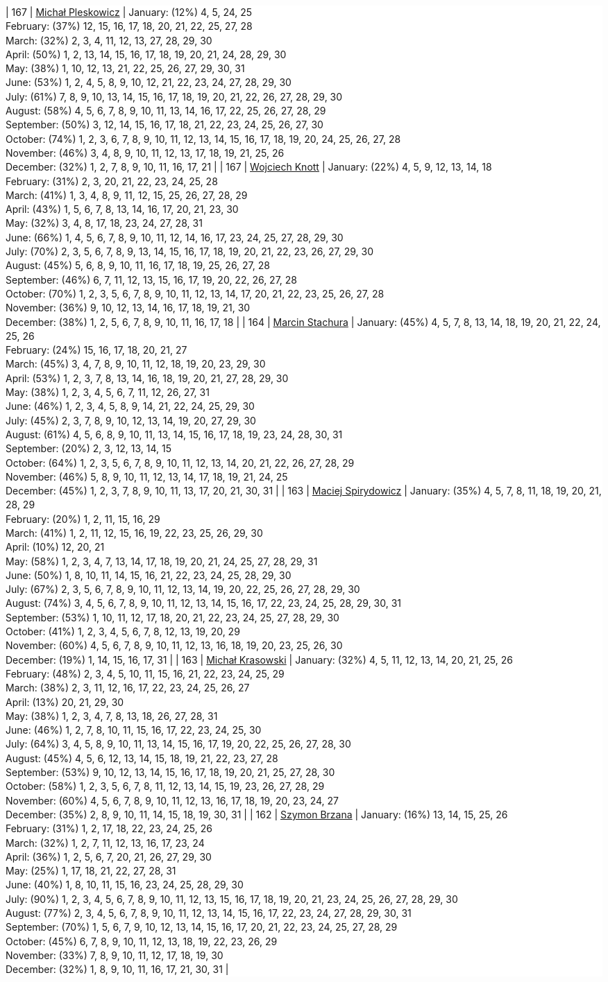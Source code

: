 | 167 | [Michał Pleskowicz](https://www.worldcubeassociation.org/persons/2009PLES01) | January: (12%) 4, 5, 24, 25<br />February: (37%) 12, 15, 16, 17, 18, 20, 21, 22, 25, 27, 28<br />March: (32%) 2, 3, 4, 11, 12, 13, 27, 28, 29, 30<br />April: (50%) 1, 2, 13, 14, 15, 16, 17, 18, 19, 20, 21, 24, 28, 29, 30<br />May: (38%) 1, 10, 12, 13, 21, 22, 25, 26, 27, 29, 30, 31<br />June: (53%) 1, 2, 4, 5, 8, 9, 10, 12, 21, 22, 23, 24, 27, 28, 29, 30<br />July: (61%) 7, 8, 9, 10, 13, 14, 15, 16, 17, 18, 19, 20, 21, 22, 26, 27, 28, 29, 30<br />August: (58%) 4, 5, 6, 7, 8, 9, 10, 11, 13, 14, 16, 17, 22, 25, 26, 27, 28, 29<br />September: (50%) 3, 12, 14, 15, 16, 17, 18, 21, 22, 23, 24, 25, 26, 27, 30<br />October: (74%) 1, 2, 3, 6, 7, 8, 9, 10, 11, 12, 13, 14, 15, 16, 17, 18, 19, 20, 24, 25, 26, 27, 28<br />November: (46%) 3, 4, 8, 9, 10, 11, 12, 13, 17, 18, 19, 21, 25, 26<br />December: (32%) 1, 2, 7, 8, 9, 10, 11, 16, 17, 21 |
| 167 | [Wojciech Knott](https://www.worldcubeassociation.org/persons/2011KNOT01) | January: (22%) 4, 5, 9, 12, 13, 14, 18<br />February: (31%) 2, 3, 20, 21, 22, 23, 24, 25, 28<br />March: (41%) 1, 3, 4, 8, 9, 11, 12, 15, 25, 26, 27, 28, 29<br />April: (43%) 1, 5, 6, 7, 8, 13, 14, 16, 17, 20, 21, 23, 30<br />May: (32%) 3, 4, 8, 17, 18, 23, 24, 27, 28, 31<br />June: (66%) 1, 4, 5, 6, 7, 8, 9, 10, 11, 12, 14, 16, 17, 23, 24, 25, 27, 28, 29, 30<br />July: (70%) 2, 3, 5, 6, 7, 8, 9, 13, 14, 15, 16, 17, 18, 19, 20, 21, 22, 23, 26, 27, 29, 30<br />August: (45%) 5, 6, 8, 9, 10, 11, 16, 17, 18, 19, 25, 26, 27, 28<br />September: (46%) 6, 7, 11, 12, 13, 15, 16, 17, 19, 20, 22, 26, 27, 28<br />October: (70%) 1, 2, 3, 5, 6, 7, 8, 9, 10, 11, 12, 13, 14, 17, 20, 21, 22, 23, 25, 26, 27, 28<br />November: (36%) 9, 10, 12, 13, 14, 16, 17, 18, 19, 21, 30<br />December: (38%) 1, 2, 5, 6, 7, 8, 9, 10, 11, 16, 17, 18 |
| 164 | [Marcin Stachura](https://www.worldcubeassociation.org/persons/2011STAC01) | January: (45%) 4, 5, 7, 8, 13, 14, 18, 19, 20, 21, 22, 24, 25, 26<br />February: (24%) 15, 16, 17, 18, 20, 21, 27<br />March: (45%) 3, 4, 7, 8, 9, 10, 11, 12, 18, 19, 20, 23, 29, 30<br />April: (53%) 1, 2, 3, 7, 8, 13, 14, 16, 18, 19, 20, 21, 27, 28, 29, 30<br />May: (38%) 1, 2, 3, 4, 5, 6, 7, 11, 12, 26, 27, 31<br />June: (46%) 1, 2, 3, 4, 5, 8, 9, 14, 21, 22, 24, 25, 29, 30<br />July: (45%) 2, 3, 7, 8, 9, 10, 12, 13, 14, 19, 20, 27, 29, 30<br />August: (61%) 4, 5, 6, 8, 9, 10, 11, 13, 14, 15, 16, 17, 18, 19, 23, 24, 28, 30, 31<br />September: (20%) 2, 3, 12, 13, 14, 15<br />October: (64%) 1, 2, 3, 5, 6, 7, 8, 9, 10, 11, 12, 13, 14, 20, 21, 22, 26, 27, 28, 29<br />November: (46%) 5, 8, 9, 10, 11, 12, 13, 14, 17, 18, 19, 21, 24, 25<br />December: (45%) 1, 2, 3, 7, 8, 9, 10, 11, 13, 17, 20, 21, 30, 31 |
| 163 | [Maciej Spirydowicz](https://www.worldcubeassociation.org/persons/2020SPIR01) | January: (35%) 4, 5, 7, 8, 11, 18, 19, 20, 21, 28, 29<br />February: (20%) 1, 2, 11, 15, 16, 29<br />March: (41%) 1, 2, 11, 12, 15, 16, 19, 22, 23, 25, 26, 29, 30<br />April: (10%) 12, 20, 21<br />May: (58%) 1, 2, 3, 4, 7, 13, 14, 17, 18, 19, 20, 21, 24, 25, 27, 28, 29, 31<br />June: (50%) 1, 8, 10, 11, 14, 15, 16, 21, 22, 23, 24, 25, 28, 29, 30<br />July: (67%) 2, 3, 5, 6, 7, 8, 9, 10, 11, 12, 13, 14, 19, 20, 22, 25, 26, 27, 28, 29, 30<br />August: (74%) 3, 4, 5, 6, 7, 8, 9, 10, 11, 12, 13, 14, 15, 16, 17, 22, 23, 24, 25, 28, 29, 30, 31<br />September: (53%) 1, 10, 11, 12, 17, 18, 20, 21, 22, 23, 24, 25, 27, 28, 29, 30<br />October: (41%) 1, 2, 3, 4, 5, 6, 7, 8, 12, 13, 19, 20, 29<br />November: (60%) 4, 5, 6, 7, 8, 9, 10, 11, 12, 13, 16, 18, 19, 20, 23, 25, 26, 30<br />December: (19%) 1, 14, 15, 16, 17, 31 |
| 163 | [Michał Krasowski](https://www.worldcubeassociation.org/persons/2013KRAS02) | January: (32%) 4, 5, 11, 12, 13, 14, 20, 21, 25, 26<br />February: (48%) 2, 3, 4, 5, 10, 11, 15, 16, 21, 22, 23, 24, 25, 29<br />March: (38%) 2, 3, 11, 12, 16, 17, 22, 23, 24, 25, 26, 27<br />April: (13%) 20, 21, 29, 30<br />May: (38%) 1, 2, 3, 4, 7, 8, 13, 18, 26, 27, 28, 31<br />June: (46%) 1, 2, 7, 8, 10, 11, 15, 16, 17, 22, 23, 24, 25, 30<br />July: (64%) 3, 4, 5, 8, 9, 10, 11, 13, 14, 15, 16, 17, 19, 20, 22, 25, 26, 27, 28, 30<br />August: (45%) 4, 5, 6, 12, 13, 14, 15, 18, 19, 21, 22, 23, 27, 28<br />September: (53%) 9, 10, 12, 13, 14, 15, 16, 17, 18, 19, 20, 21, 25, 27, 28, 30<br />October: (58%) 1, 2, 3, 5, 6, 7, 8, 11, 12, 13, 14, 15, 19, 23, 26, 27, 28, 29<br />November: (60%) 4, 5, 6, 7, 8, 9, 10, 11, 12, 13, 16, 17, 18, 19, 20, 23, 24, 27<br />December: (35%) 2, 8, 9, 10, 11, 14, 15, 18, 19, 30, 31 |
| 162 | [Szymon Brzana](https://www.worldcubeassociation.org/persons/2017BRZA01) | January: (16%) 13, 14, 15, 25, 26<br />February: (31%) 1, 2, 17, 18, 22, 23, 24, 25, 26<br />March: (32%) 1, 2, 7, 11, 12, 13, 16, 17, 23, 24<br />April: (36%) 1, 2, 5, 6, 7, 20, 21, 26, 27, 29, 30<br />May: (25%) 1, 17, 18, 21, 22, 27, 28, 31<br />June: (40%) 1, 8, 10, 11, 15, 16, 23, 24, 25, 28, 29, 30<br />July: (90%) 1, 2, 3, 4, 5, 6, 7, 8, 9, 10, 11, 12, 13, 15, 16, 17, 18, 19, 20, 21, 23, 24, 25, 26, 27, 28, 29, 30<br />August: (77%) 2, 3, 4, 5, 6, 7, 8, 9, 10, 11, 12, 13, 14, 15, 16, 17, 22, 23, 24, 27, 28, 29, 30, 31<br />September: (70%) 1, 5, 6, 7, 9, 10, 12, 13, 14, 15, 16, 17, 20, 21, 22, 23, 24, 25, 27, 28, 29<br />October: (45%) 6, 7, 8, 9, 10, 11, 12, 13, 18, 19, 22, 23, 26, 29<br />November: (33%) 7, 8, 9, 10, 11, 12, 17, 18, 19, 30<br />December: (32%) 1, 8, 9, 10, 11, 16, 17, 21, 30, 31 |